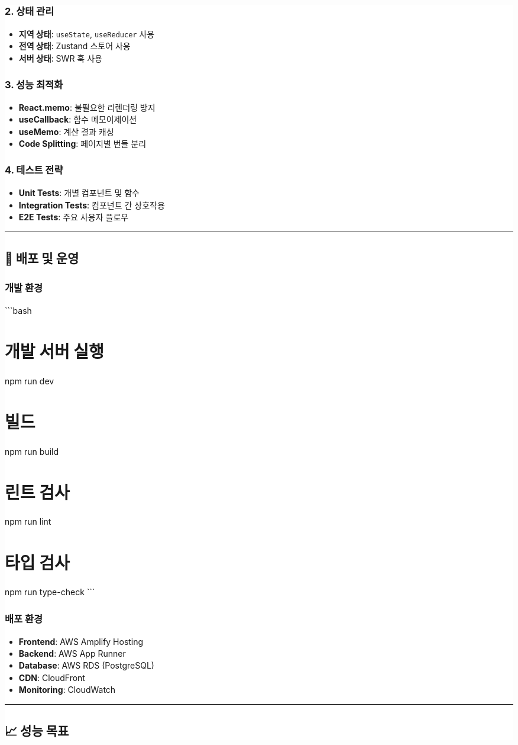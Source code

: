 ### 2. 상태 관리
- **지역 상태**: `useState`, `useReducer` 사용
- **전역 상태**: Zustand 스토어 사용
- **서버 상태**: SWR 훅 사용

### 3. 성능 최적화
- **React.memo**: 불필요한 리렌더링 방지
- **useCallback**: 함수 메모이제이션
- **useMemo**: 계산 결과 캐싱
- **Code Splitting**: 페이지별 번들 분리

### 4. 테스트 전략
- **Unit Tests**: 개별 컴포넌트 및 함수
- **Integration Tests**: 컴포넌트 간 상호작용
- **E2E Tests**: 주요 사용자 플로우

---

## 🚀 배포 및 운영

### 개발 환경
\`\`\`bash
# 개발 서버 실행
npm run dev

# 빌드
npm run build

# 린트 검사
npm run lint

# 타입 검사
npm run type-check
\`\`\`

### 배포 환경
- **Frontend**: AWS Amplify Hosting
- **Backend**: AWS App Runner
- **Database**: AWS RDS (PostgreSQL)
- **CDN**: CloudFront
- **Monitoring**: CloudWatch

---

## 📈 성능 목표
